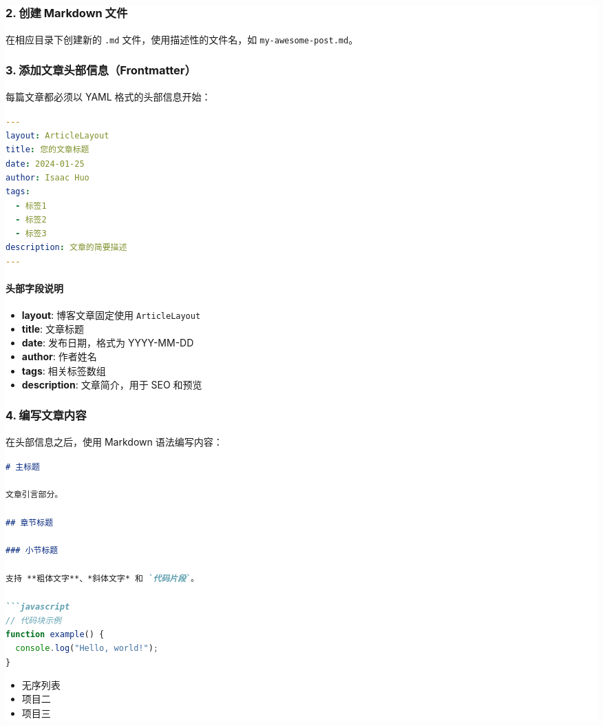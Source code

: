 ### 2. 创建 Markdown 文件

在相应目录下创建新的 `.md` 文件，使用描述性的文件名，如 `my-awesome-post.md`。

### 3. 添加文章头部信息（Frontmatter）

每篇文章都必须以 YAML 格式的头部信息开始：

```yaml
---
layout: ArticleLayout
title: 您的文章标题
date: 2024-01-25
author: Isaac Huo
tags:
  - 标签1
  - 标签2
  - 标签3
description: 文章的简要描述
---
```

#### 头部字段说明

- **layout**: 博客文章固定使用 `ArticleLayout`
- **title**: 文章标题
- **date**: 发布日期，格式为 YYYY-MM-DD
- **author**: 作者姓名
- **tags**: 相关标签数组
- **description**: 文章简介，用于 SEO 和预览

### 4. 编写文章内容

在头部信息之后，使用 Markdown 语法编写内容：

```markdown
# 主标题

文章引言部分。

## 章节标题

### 小节标题

支持 **粗体文字**、*斜体文字* 和 `代码片段`。

```javascript
// 代码块示例
function example() {
  console.log("Hello, world!");
}
```

- 无序列表
- 项目二
- 项目三
